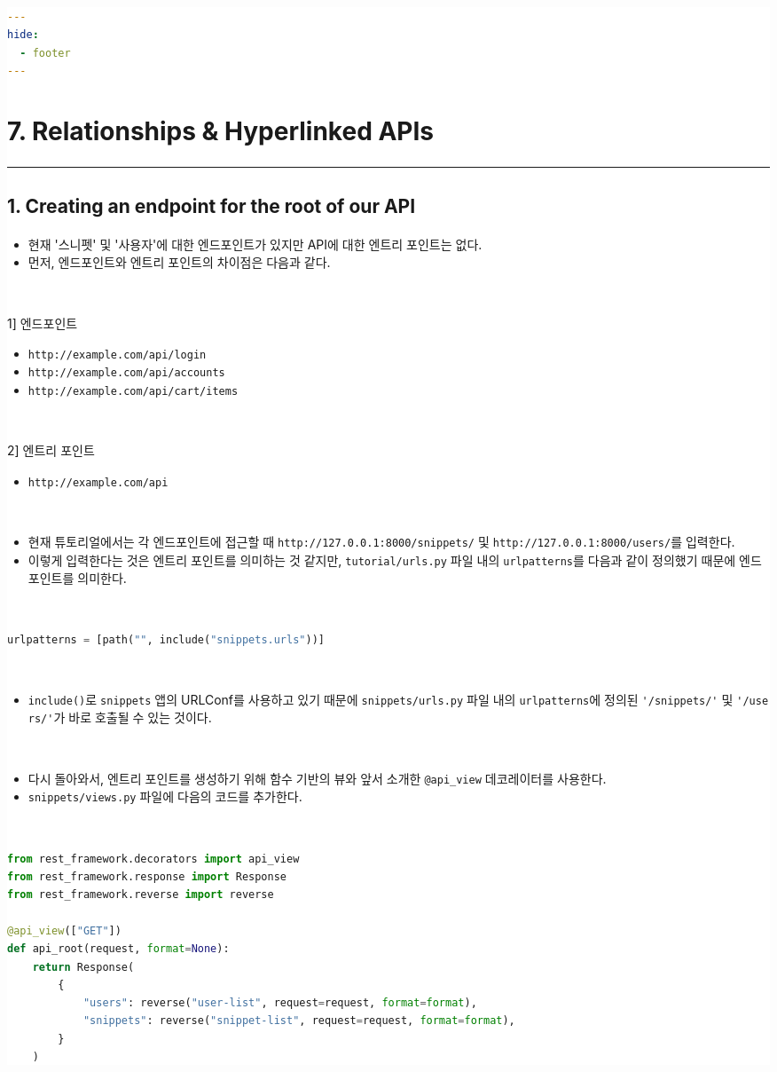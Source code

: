 ```yaml
---
hide:
  - footer
---
```


# 7. Relationships & Hyperlinked APIs

---

## 1. Creating an endpoint for the root of our API

- 현재 '스니펫' 및 '사용자'에 대한 엔드포인트가 있지만 API에 대한 엔트리 포인트는 없다.
- 먼저, 엔드포인트와 엔트리 포인트의 차이점은 다음과 같다.

<br/>

1] 엔드포인트

- `http://example.com/api/login`
- `http://example.com/api/accounts`
- `http://example.com/api/cart/items`

<br/>

2] 엔트리 포인트

- `http://example.com/api`

<br/>

- 현재 튜토리얼에서는 각 엔드포인트에 접근할 때 `http://127.0.0.1:8000/snippets/` 및 `http://127.0.0.1:8000/users/`를 입력한다.
- 이렇게 입력한다는 것은 엔트리 포인트를 의미하는 것 같지만, `tutorial/urls.py` 파일 내의 `urlpatterns`를 다음과 같이 정의했기 때문에 엔드포인트를 의미한다.

<br/>

```python title="tutorial/urls.py"
urlpatterns = [path("", include("snippets.urls"))]
```

<br/>

- `include()`로 `snippets` 앱의 URLConf를 사용하고 있기 때문에 `snippets/urls.py` 파일 내의 `urlpatterns`에 정의된 `'/snippets/'` 및 `'/users/'`가 바로 호출될 수 있는 것이다.

<br/>

- 다시 돌아와서, 엔트리 포인트를 생성하기 위해 함수 기반의 뷰와 앞서 소개한 `@api_view` 데코레이터를 사용한다.
- `snippets/views.py` 파일에 다음의 코드를 추가한다.

<br/>

```python title="snippets/views.py"
from rest_framework.decorators import api_view
from rest_framework.response import Response
from rest_framework.reverse import reverse

@api_view(["GET"])
def api_root(request, format=None):
    return Response(
        {
            "users": reverse("user-list", request=request, format=format),
            "snippets": reverse("snippet-list", request=request, format=format),
        }
    )
```
